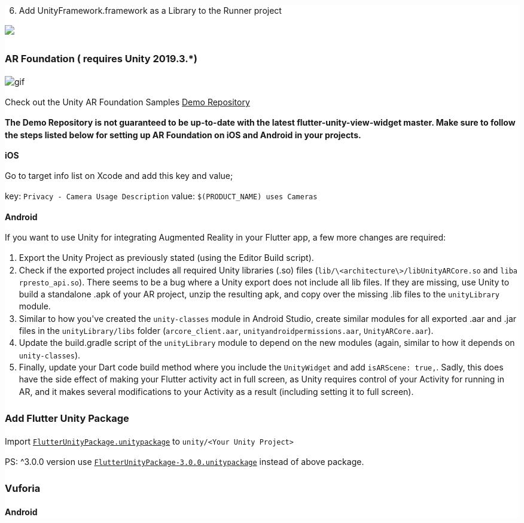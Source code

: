   6. Add UnityFramework.framework as a Library to the Runner project
  <img src="files/libraries.png" width="400" />
<br />

### AR Foundation ( requires Unity 2019.3.*)
![gif](https://github.com/juicycleff/flutter-unity-view-widget/blob/master/files/ar-demo.gif?raw=true)

Check out the Unity AR Foundation Samples [Demo Repository](https://github.com/juicycleff/flutter-unity-arkit-demo)

**The Demo Repository is not guaranteed to be up-to-date with the latest flutter-unity-view-widget master. Make sure to follow the steps listed below for setting up AR Foundation on iOS and Android in your projects.**

**iOS**

Go to target info list on Xcode and add this key and value;

key: `Privacy - Camera Usage Description` value: `$(PRODUCT_NAME) uses Cameras`


**Android**

If you want to use Unity for integrating Augmented Reality in your Flutter app, a few more changes are required:
  1. Export the Unity Project as previously stated (using the Editor Build script).
  2. Check if the exported project includes all required Unity libraries (.so) files (`lib/\<architecture\>/libUnityARCore.so` and `libarpresto_api.so`). There seems to be a bug where a Unity export does not include all lib files. If they are missing, use Unity to build a standalone .apk of your AR project, unzip the resulting apk, and copy over the missing .lib files to the `unityLibrary` module.
  3. Similar to how you've created the `unity-classes` module in Android Studio, create similar modules for all exported .aar and .jar files in the `unityLibrary/libs` folder (`arcore_client.aar`, `unityandroidpermissions.aar`, `UnityARCore.aar`).
  4. Update the build.gradle script of the `unityLibrary` module to depend on the new modules (again, similar to how it depends on `unity-classes`).
  5. Finally, update your Dart code build method where you include the `UnityWidget` and add `isARScene: true,`.
  Sadly, this does have the side effect of making your Flutter activity act in full screen, as Unity requires control of your Activity for running in AR, and it makes several modifications to your Activity as a result (including setting it to full screen).

 
### Add Flutter Unity Package

Import [`FlutterUnityPackage.unitypackage`](https://github.com/juicycleff/flutter-unity-view-widget/tree/master/scripts/FlutterUnityPackage.unitypackage) to `unity/<Your Unity Project>`

PS: ^3.0.0 version use [`FlutterUnityPackage-3.0.0.unitypackage`](https://github.com/juicycleff/flutter-unity-view-widget/tree/master/scripts/FlutterUnityPackage-3.0.0.unitypackage) instead of above package.
<br />

### Vuforia
**Android**
